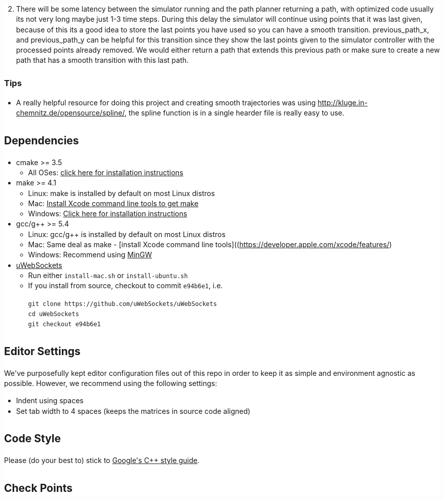 2. There will be some latency between the simulator running and the path planner returning a path, with optimized code usually its not very long maybe just 1-3 time steps. During this delay the simulator will continue using points that it was last given, because of this its a good idea to store the last points you have used so you can have a smooth transition. previous_path_x, and previous_path_y can be helpful for this transition since they show the last points given to the simulator controller with the processed points already removed. We would either return a path that extends this previous path or make sure to create a new path that has a smooth transition with this last path.

### Tips

* A really helpful resource for doing this project and creating smooth trajectories was using http://kluge.in-chemnitz.de/opensource/spline/, the spline function is in a single hearder file is really easy to use.

## Dependencies

* cmake >= 3.5
  * All OSes: [click here for installation instructions](https://cmake.org/install/)
* make >= 4.1
  * Linux: make is installed by default on most Linux distros
  * Mac: [Install Xcode command line tools to get make](https://developer.apple.com/xcode/features/)
  * Windows: [Click here for installation instructions](http://gnuwin32.sourceforge.net/packages/make.htm)
* gcc/g++ >= 5.4
  * Linux: gcc/g++ is installed by default on most Linux distros
  * Mac: Same deal as make - [install Xcode command line tools]((https://developer.apple.com/xcode/features/)
  * Windows: Recommend using [MinGW](http://www.mingw.org/)
* [uWebSockets](https://github.com/uWebSockets/uWebSockets)
  * Run either `install-mac.sh` or `install-ubuntu.sh`
  * If you install from source, checkout to commit `e94b6e1`, i.e.
    ```
    git clone https://github.com/uWebSockets/uWebSockets 
    cd uWebSockets
    git checkout e94b6e1
    ```

## Editor Settings

We've purposefully kept editor configuration files out of this repo in order to
keep it as simple and environment agnostic as possible. However, we recommend
using the following settings:

* Indent using spaces
* Set tab width to 4 spaces (keeps the matrices in source code aligned)

## Code Style

Please (do your best to) stick to [Google's C++ style guide](https://google.github.io/styleguide/cppguide.html).

## Check Points
